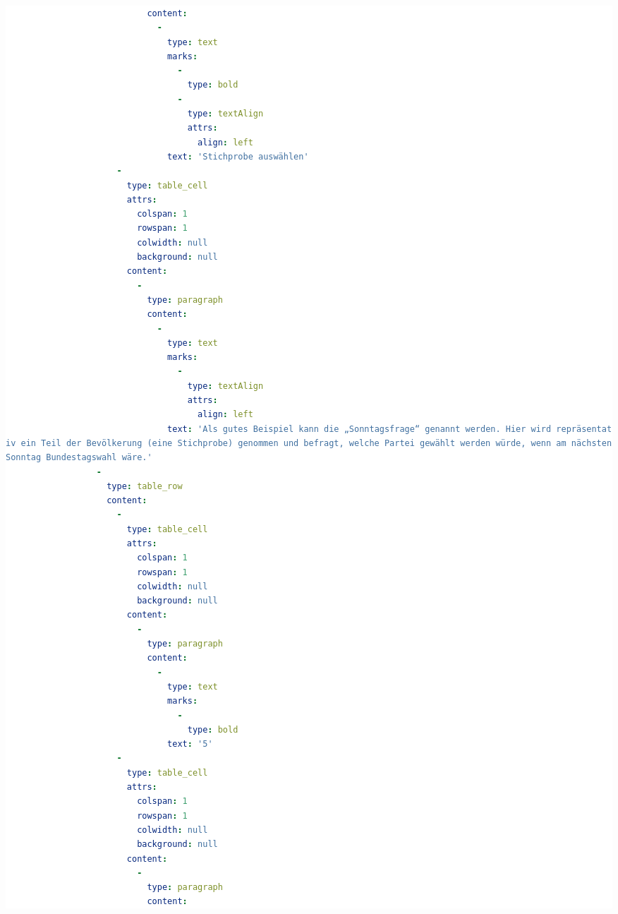 ```yaml
                            content:
                              -
                                type: text
                                marks:
                                  -
                                    type: bold
                                  -
                                    type: textAlign
                                    attrs:
                                      align: left
                                text: 'Stichprobe auswählen'
                      -
                        type: table_cell
                        attrs:
                          colspan: 1
                          rowspan: 1
                          colwidth: null
                          background: null
                        content:
                          -
                            type: paragraph
                            content:
                              -
                                type: text
                                marks:
                                  -
                                    type: textAlign
                                    attrs:
                                      align: left
                                text: 'Als gutes Beispiel kann die „Sonntagsfrage“ genannt werden. Hier wird repräsentativ ein Teil der Bevölkerung (eine Stichprobe) genommen und befragt, welche Partei gewählt werden würde, wenn am nächsten Sonntag Bundestagswahl wäre.'
                  -
                    type: table_row
                    content:
                      -
                        type: table_cell
                        attrs:
                          colspan: 1
                          rowspan: 1
                          colwidth: null
                          background: null
                        content:
                          -
                            type: paragraph
                            content:
                              -
                                type: text
                                marks:
                                  -
                                    type: bold
                                text: '5'
                      -
                        type: table_cell
                        attrs:
                          colspan: 1
                          rowspan: 1
                          colwidth: null
                          background: null
                        content:
                          -
                            type: paragraph
                            content:
```